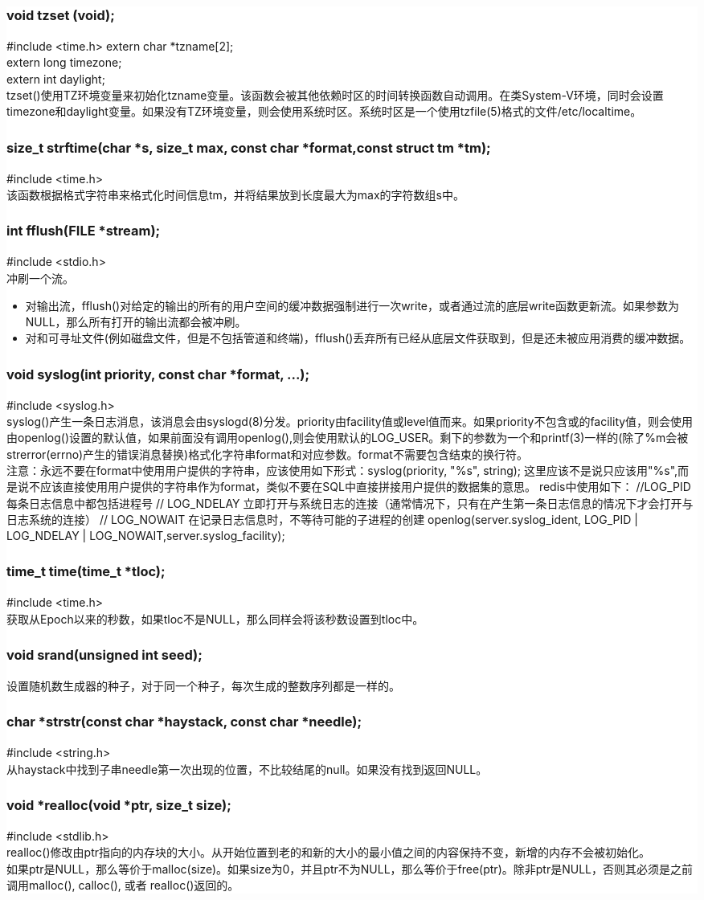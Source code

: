 ### void tzset (void);
#include <time.h>
extern char *tzname[2];  
extern long timezone;  
extern int daylight;  
tzset()使用TZ环境变量来初始化tzname变量。该函数会被其他依赖时区的时间转换函数自动调用。在类System-V环境，同时会设置timezone和daylight变量。如果没有TZ环境变量，则会使用系统时区。系统时区是一个使用tzfile(5)格式的文件/etc/localtime。
           
### size_t strftime(char *s, size_t max, const char *format,const struct tm *tm);
#include <time.h>  
该函数根据格式字符串来格式化时间信息tm，并将结果放到长度最大为max的字符数组s中。

### int fflush(FILE *stream);
#include <stdio.h>  
冲刷一个流。
- 对输出流，fflush()对给定的输出的所有的用户空间的缓冲数据强制进行一次write，或者通过流的底层write函数更新流。如果参数为NULL，那么所有打开的输出流都会被冲刷。
- 对和可寻址文件(例如磁盘文件，但是不包括管道和终端)，fflush()丢弃所有已经从底层文件获取到，但是还未被应用消费的缓冲数据。

### void syslog(int priority, const char *format, ...);
#include <syslog.h>  
syslog()产生一条日志消息，该消息会由syslogd(8)分发。priority由facility值或level值而来。如果priority不包含或的facility值，则会使用由openlog()设置的默认值，如果前面没有调用openlog(),则会使用默认的LOG_USER。剩下的参数为一个和printf(3)一样的(除了%m会被strerror(errno)产生的错误消息替换)格式化字符串format和对应参数。format不需要包含结束的换行符。  
注意：永远不要在format中使用用户提供的字符串，应该使用如下形式：syslog(priority, "%s", string); 这里应该不是说只应该用"%s",而是说不应该直接使用用户提供的字符串作为format，类似不要在SQL中直接拼接用户提供的数据集的意思。
redis中使用如下：
        //LOG_PID 每条日志信息中都包括进程号
        // LOG_NDELAY 立即打开与系统日志的连接（通常情况下，只有在产生第一条日志信息的情况下才会打开与日志系统的连接）
        // LOG_NOWAIT 在记录日志信息时，不等待可能的子进程的创建
        openlog(server.syslog_ident, LOG_PID | LOG_NDELAY | LOG_NOWAIT,server.syslog_facility);

### time_t time(time_t *tloc);
#include <time.h>  
获取从Epoch以来的秒数，如果tloc不是NULL，那么同样会将该秒数设置到tloc中。  

### void srand(unsigned int seed);
设置随机数生成器的种子，对于同一个种子，每次生成的整数序列都是一样的。

### char *strstr(const char *haystack, const char *needle);
#include <string.h>  
从haystack中找到子串needle第一次出现的位置，不比较结尾的null。如果没有找到返回NULL。

### void *realloc(void *ptr, size_t size);
#include <stdlib.h>  
realloc()修改由ptr指向的内存块的大小。从开始位置到老的和新的大小的最小值之间的内容保持不变，新增的内存不会被初始化。  
如果ptr是NULL，那么等价于malloc(size)。如果size为0，并且ptr不为NULL，那么等价于free(ptr)。除非ptr是NULL，否则其必须是之前调用malloc(), calloc(), 或者 realloc()返回的。
